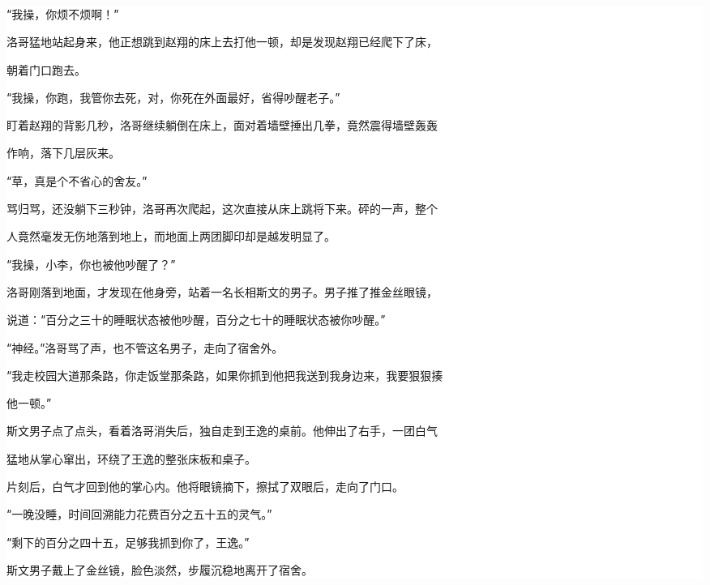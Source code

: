 “我操，你烦不烦啊！”



洛哥猛地站起身来，他正想跳到赵翔的床上去打他一顿，却是发现赵翔已经爬下了床，

朝着门口跑去。

“我操，你跑，我管你去死，对，你死在外面最好，省得吵醒老子。”





盯着赵翔的背影几秒，洛哥继续躺倒在床上，面对着墙壁捶出几拳，竟然震得墙壁轰轰

作响，落下几层灰来。



“草，真是个不省心的舍友。”





骂归骂，还没躺下三秒钟，洛哥再次爬起，这次直接从床上跳将下来。砰的一声，整个

人竟然毫发无伤地落到地上，而地面上两团脚印却是越发明显了。

“我操，小李，你也被他吵醒了？”





洛哥刚落到地面，才发现在他身旁，站着一名长相斯文的男子。男子推了推金丝眼镜，

说道：“百分之三十的睡眠状态被他吵醒，百分之七十的睡眠状态被你吵醒。”



“神经。”洛哥骂了声，也不管这名男子，走向了宿舍外。





“我走校园大道那条路，你走饭堂那条路，如果你抓到他把我送到我身边来，我要狠狠揍

他一顿。”



斯文男子点了点头，看着洛哥消失后，独自走到王逸的桌前。他伸出了右手，一团白气

猛地从掌心窜出，环绕了王逸的整张床板和桌子。

片刻后，白气才回到他的掌心内。他将眼镜摘下，擦拭了双眼后，走向了门口。



“一晚没睡，时间回溯能力花费百分之五十五的灵气。”

“剩下的百分之四十五，足够我抓到你了，王逸。”



斯文男子戴上了金丝镜，脸色淡然，步履沉稳地离开了宿舍。


